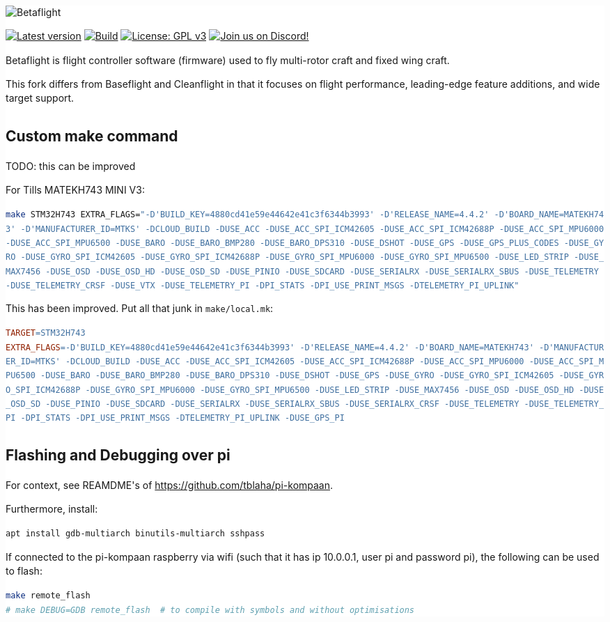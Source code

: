 ![Betaflight](docs/assets/images/bf_logo.png)

[![Latest version](https://img.shields.io/github/v/release/betaflight/betaflight)](https://github.com/betaflight/betaflight/releases) [![Build](https://img.shields.io/github/actions/workflow/status/betaflight/betaflight/nightly.yml?branch=master)](https://github.com/betaflight/betaflight/actions/workflows/nightly.yml) [![License: GPL v3](https://img.shields.io/badge/License-GPLv3-blue.svg)](https://www.gnu.org/licenses/gpl-3.0) [![Join us on Discord!](https://img.shields.io/discord/868013470023548938)](https://discord.gg/n4E6ak4u3c)

Betaflight is flight controller software (firmware) used to fly multi-rotor craft and fixed wing craft.

This fork differs from Baseflight and Cleanflight in that it focuses on flight performance, leading-edge feature additions, and wide target support.

## Custom make command

TODO: this can be improved

For Tills MATEKH743 MINI V3:
```bash
make STM32H743 EXTRA_FLAGS="-D'BUILD_KEY=4880cd41e59e44642e41c3f6344b3993' -D'RELEASE_NAME=4.4.2' -D'BOARD_NAME=MATEKH743' -D'MANUFACTURER_ID=MTKS' -DCLOUD_BUILD -DUSE_ACC -DUSE_ACC_SPI_ICM42605 -DUSE_ACC_SPI_ICM42688P -DUSE_ACC_SPI_MPU6000 -DUSE_ACC_SPI_MPU6500 -DUSE_BARO -DUSE_BARO_BMP280 -DUSE_BARO_DPS310 -DUSE_DSHOT -DUSE_GPS -DUSE_GPS_PLUS_CODES -DUSE_GYRO -DUSE_GYRO_SPI_ICM42605 -DUSE_GYRO_SPI_ICM42688P -DUSE_GYRO_SPI_MPU6000 -DUSE_GYRO_SPI_MPU6500 -DUSE_LED_STRIP -DUSE_MAX7456 -DUSE_OSD -DUSE_OSD_HD -DUSE_OSD_SD -DUSE_PINIO -DUSE_SDCARD -DUSE_SERIALRX -DUSE_SERIALRX_SBUS -DUSE_TELEMETRY -DUSE_TELEMETRY_CRSF -DUSE_VTX -DUSE_TELEMETRY_PI -DPI_STATS -DPI_USE_PRINT_MSGS -DTELEMETRY_PI_UPLINK"
```

This has been improved. Put all that junk in `make/local.mk`:
```Makefile
TARGET=STM32H743
EXTRA_FLAGS=-D'BUILD_KEY=4880cd41e59e44642e41c3f6344b3993' -D'RELEASE_NAME=4.4.2' -D'BOARD_NAME=MATEKH743' -D'MANUFACTURER_ID=MTKS' -DCLOUD_BUILD -DUSE_ACC -DUSE_ACC_SPI_ICM42605 -DUSE_ACC_SPI_ICM42688P -DUSE_ACC_SPI_MPU6000 -DUSE_ACC_SPI_MPU6500 -DUSE_BARO -DUSE_BARO_BMP280 -DUSE_BARO_DPS310 -DUSE_DSHOT -DUSE_GPS -DUSE_GYRO -DUSE_GYRO_SPI_ICM42605 -DUSE_GYRO_SPI_ICM42688P -DUSE_GYRO_SPI_MPU6000 -DUSE_GYRO_SPI_MPU6500 -DUSE_LED_STRIP -DUSE_MAX7456 -DUSE_OSD -DUSE_OSD_HD -DUSE_OSD_SD -DUSE_PINIO -DUSE_SDCARD -DUSE_SERIALRX -DUSE_SERIALRX_SBUS -DUSE_SERIALRX_CRSF -DUSE_TELEMETRY -DUSE_TELEMETRY_PI -DPI_STATS -DPI_USE_PRINT_MSGS -DTELEMETRY_PI_UPLINK -DUSE_GPS_PI
```

## Flashing and Debugging over pi

For context, see REAMDME's of https://github.com/tblaha/pi-kompaan.

Furthermore, install:
```shell
apt install gdb-multiarch binutils-multiarch sshpass
```

If connected to the pi-kompaan raspberry via wifi (such that it has ip 10.0.0.1, user pi and password pi), the following can be used to flash:
```bash
make remote_flash
# make DEBUG=GDB remote_flash  # to compile with symbols and without optimisations
```

